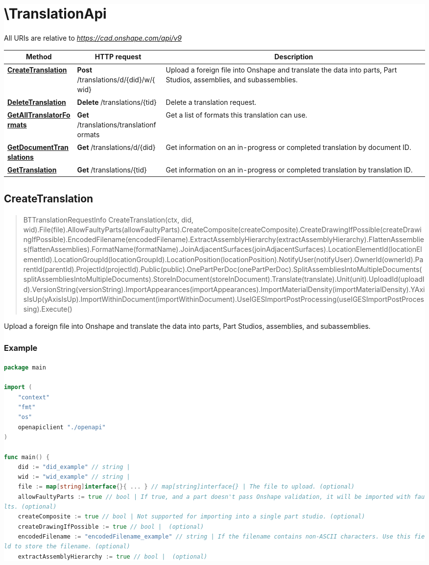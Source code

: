 # \TranslationApi

All URIs are relative to *https://cad.onshape.com/api/v9*

Method | HTTP request | Description
------------- | ------------- | -------------
[**CreateTranslation**](TranslationApi.md#CreateTranslation) | **Post** /translations/d/{did}/w/{wid} | Upload a foreign file into Onshape and translate the data into parts, Part Studios, assemblies, and subassemblies.
[**DeleteTranslation**](TranslationApi.md#DeleteTranslation) | **Delete** /translations/{tid} | Delete a translation request.
[**GetAllTranslatorFormats**](TranslationApi.md#GetAllTranslatorFormats) | **Get** /translations/translationformats | Get a list of formats this translation can use.
[**GetDocumentTranslations**](TranslationApi.md#GetDocumentTranslations) | **Get** /translations/d/{did} | Get information on an in-progress or completed translation by document ID.
[**GetTranslation**](TranslationApi.md#GetTranslation) | **Get** /translations/{tid} | Get information on an in-progress or completed translation by translation ID.



## CreateTranslation

> BTTranslationRequestInfo CreateTranslation(ctx, did, wid).File(file).AllowFaultyParts(allowFaultyParts).CreateComposite(createComposite).CreateDrawingIfPossible(createDrawingIfPossible).EncodedFilename(encodedFilename).ExtractAssemblyHierarchy(extractAssemblyHierarchy).FlattenAssemblies(flattenAssemblies).FormatName(formatName).JoinAdjacentSurfaces(joinAdjacentSurfaces).LocationElementId(locationElementId).LocationGroupId(locationGroupId).LocationPosition(locationPosition).NotifyUser(notifyUser).OwnerId(ownerId).ParentId(parentId).ProjectId(projectId).Public(public).OnePartPerDoc(onePartPerDoc).SplitAssembliesIntoMultipleDocuments(splitAssembliesIntoMultipleDocuments).StoreInDocument(storeInDocument).Translate(translate).Unit(unit).UploadId(uploadId).VersionString(versionString).ImportAppearances(importAppearances).ImportMaterialDensity(importMaterialDensity).YAxisIsUp(yAxisIsUp).ImportWithinDocument(importWithinDocument).UseIGESImportPostProcessing(useIGESImportPostProcessing).Execute()

Upload a foreign file into Onshape and translate the data into parts, Part Studios, assemblies, and subassemblies.



### Example

```go
package main

import (
    "context"
    "fmt"
    "os"
    openapiclient "./openapi"
)

func main() {
    did := "did_example" // string | 
    wid := "wid_example" // string | 
    file := map[string]interface{}{ ... } // map[string]interface{} | The file to upload. (optional)
    allowFaultyParts := true // bool | If true, and a part doesn't pass Onshape validation, it will be imported with faults. (optional)
    createComposite := true // bool | Not supported for importing into a single part studio. (optional)
    createDrawingIfPossible := true // bool |  (optional)
    encodedFilename := "encodedFilename_example" // string | If the filename contains non-ASCII characters. Use this field to store the filename. (optional)
    extractAssemblyHierarchy := true // bool |  (optional)
```
